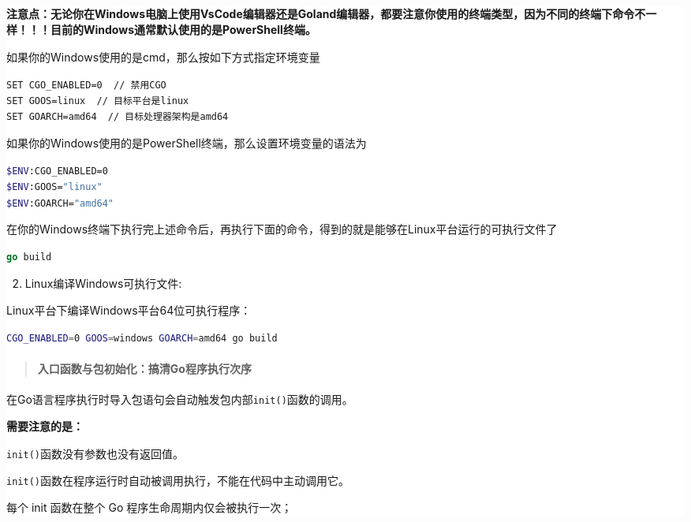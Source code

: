 **注意点：无论你在Windows电脑上使用VsCode编辑器还是Goland编辑器，都要注意你使用的终端类型，因为不同的终端下命令不一样！！！目前的Windows通常默认使用的是PowerShell终端。**

如果你的Windows使用的是cmd，那么按如下方式指定环境变量

```bash
SET CGO_ENABLED=0  // 禁用CGO
SET GOOS=linux  // 目标平台是linux
SET GOARCH=amd64  // 目标处理器架构是amd64
```

如果你的Windows使用的是PowerShell终端，那么设置环境变量的语法为

```bash
$ENV:CGO_ENABLED=0
$ENV:GOOS="linux"
$ENV:GOARCH="amd64"
```

在你的Windows终端下执行完上述命令后，再执行下面的命令，得到的就是能够在Linux平台运行的可执行文件了

```go
go build
```

2. Linux编译Windows可执行文件:

Linux平台下编译Windows平台64位可执行程序：

```bash
CGO_ENABLED=0 GOOS=windows GOARCH=amd64 go build
```





> #### 入口函数与包初始化：搞清Go程序执行次序



在Go语言程序执行时导入包语句会自动触发包内部`init()`函数的调用。

**需要注意的是：** 

`init()`函数没有参数也没有返回值。

 `init()`函数在程序运行时自动被调用执行，不能在代码中主动调用它。

每个 init 函数在整个 Go 程序生命周期内仅会被执行一次；
